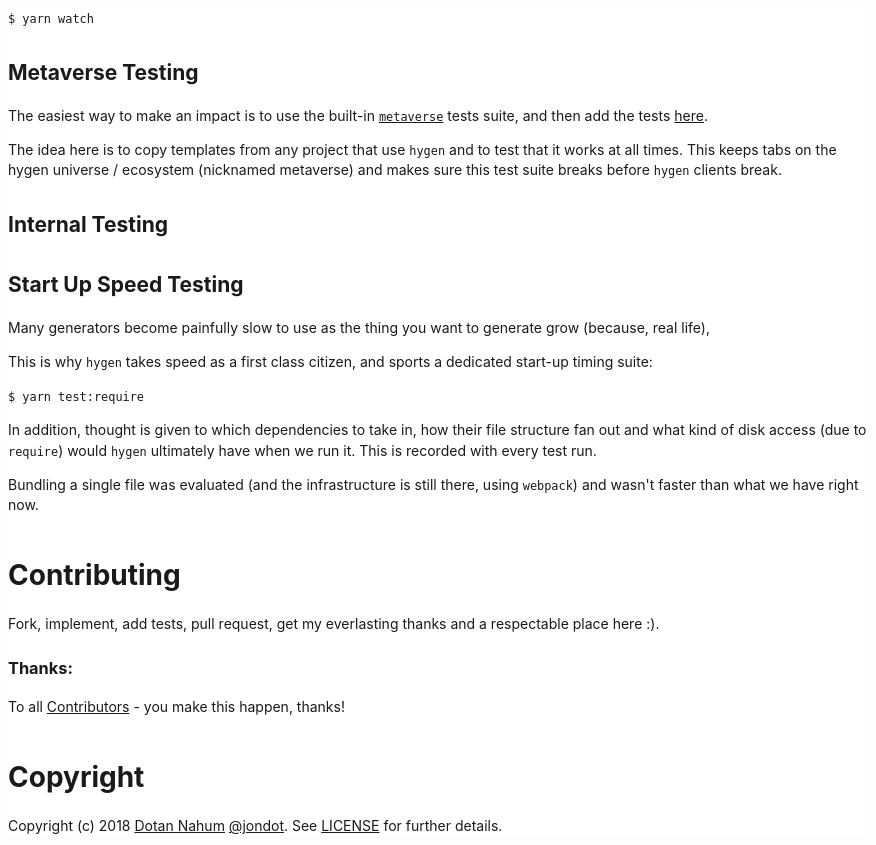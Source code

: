 ```
$ yarn watch
```

## Metaverse Testing

The easiest way to make an impact is to use the built-in [`metaverse`](src/__tests__/metaverse) tests suite, and then add the tests [here](src/__tests__/metaverse.spec.js).

The idea here is to copy templates from any project that use `hygen` and to test that it works at all times. This keeps tabs on the hygen universe / ecosystem (nicknamed metaverse) and makes sure this test suite breaks before `hygen` clients break.

## Internal Testing

## Start Up Speed Testing

Many generators become painfully slow to use as the thing you want to generate grow (because, real life),

This is why `hygen` takes speed as a first class citizen, and sports a dedicated start-up timing suite:

```
$ yarn test:require
```

In addition, thought is given to which dependencies to take in, how their file structure fan out and what kind of disk access (due to `require`) would `hygen` ultimately have when we run it. This is recorded with every test run.

Bundling a single file was evaluated (and the infrastructure is still there, using `webpack`) and wasn't faster than what we have right now.

# Contributing

Fork, implement, add tests, pull request, get my everlasting thanks and a respectable place here :).

### Thanks:

To all [Contributors](https://github.com/jondot/hygen/graphs/contributors) - you make this happen, thanks!

# Copyright

Copyright (c) 2018 [Dotan Nahum](http://gplus.to/dotan) [@jondot](http://twitter.com/jondot). See [LICENSE](LICENSE.txt) for further details.
